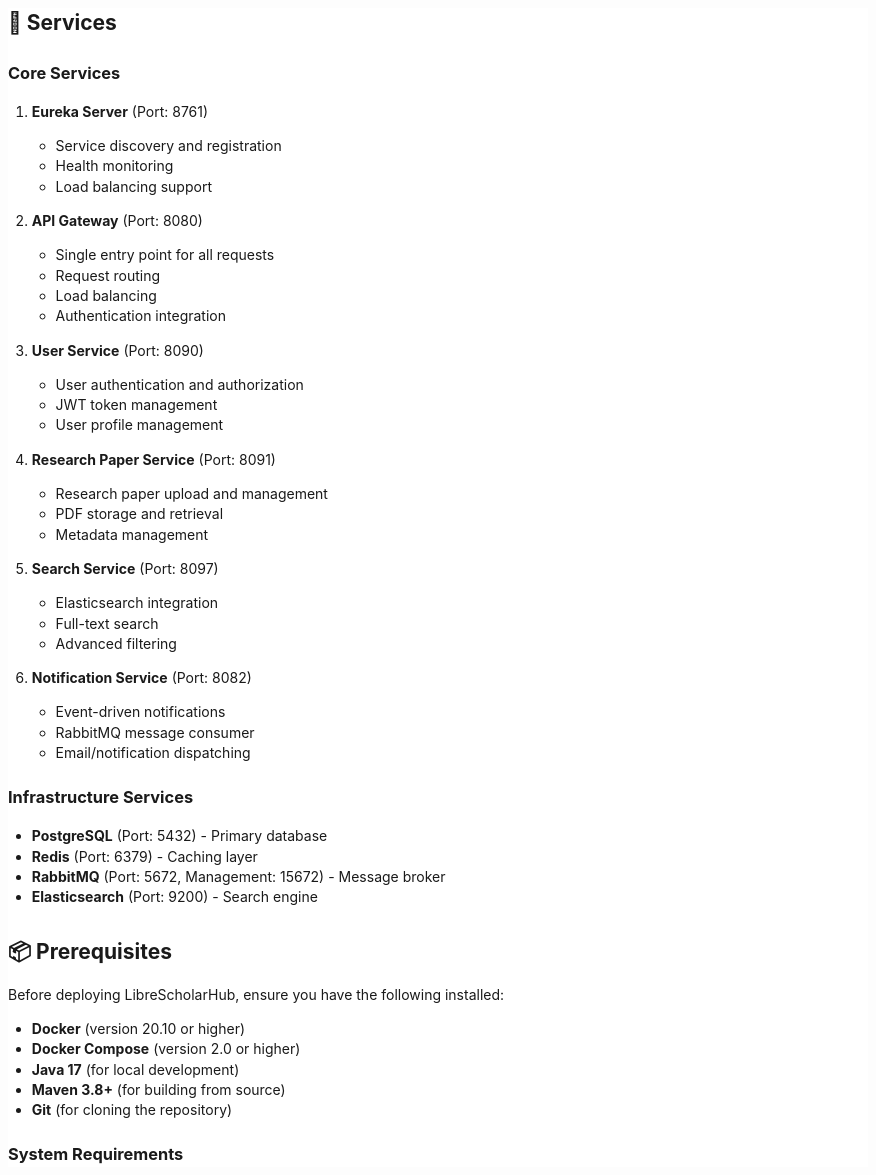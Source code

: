 ## 🔧 Services

### Core Services

1. **Eureka Server** (Port: 8761)
   - Service discovery and registration
   - Health monitoring
   - Load balancing support

2. **API Gateway** (Port: 8080)
   - Single entry point for all requests
   - Request routing
   - Load balancing
   - Authentication integration

3. **User Service** (Port: 8090)
   - User authentication and authorization
   - JWT token management
   - User profile management

4. **Research Paper Service** (Port: 8091)
   - Research paper upload and management
   - PDF storage and retrieval
   - Metadata management

5. **Search Service** (Port: 8097)
   - Elasticsearch integration
   - Full-text search
   - Advanced filtering

6. **Notification Service** (Port: 8082)
   - Event-driven notifications
   - RabbitMQ message consumer
   - Email/notification dispatching

### Infrastructure Services

- **PostgreSQL** (Port: 5432) - Primary database
- **Redis** (Port: 6379) - Caching layer
- **RabbitMQ** (Port: 5672, Management: 15672) - Message broker
- **Elasticsearch** (Port: 9200) - Search engine

## 📦 Prerequisites

Before deploying LibreScholarHub, ensure you have the following installed:

- **Docker** (version 20.10 or higher)
- **Docker Compose** (version 2.0 or higher)
- **Java 17** (for local development)
- **Maven 3.8+** (for building from source)
- **Git** (for cloning the repository)

### System Requirements
